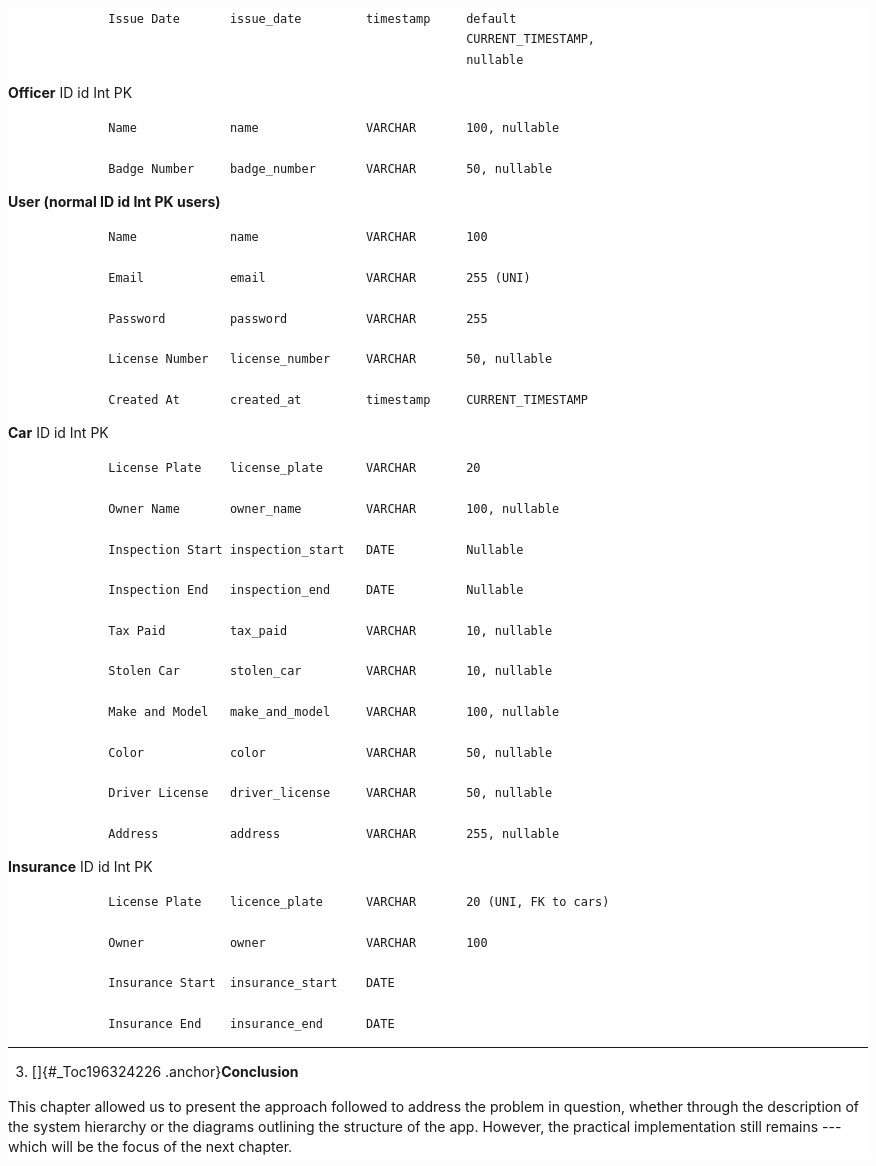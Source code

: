                   Issue Date       issue_date         timestamp     default
                                                                    CURRENT_TIMESTAMP,
                                                                    nullable

  **Officer**     ID               id                 Int           PK

                  Name             name               VARCHAR       100, nullable

                  Badge Number     badge_number       VARCHAR       50, nullable

  **User (normal  ID               id                 Int           PK
  users)**                                                          

                  Name             name               VARCHAR       100

                  Email            email              VARCHAR       255 (UNI)

                  Password         password           VARCHAR       255

                  License Number   license_number     VARCHAR       50, nullable

                  Created At       created_at         timestamp     CURRENT_TIMESTAMP

  **Car**         ID               id                 Int           PK

                  License Plate    license_plate      VARCHAR       20

                  Owner Name       owner_name         VARCHAR       100, nullable

                  Inspection Start inspection_start   DATE          Nullable

                  Inspection End   inspection_end     DATE          Nullable

                  Tax Paid         tax_paid           VARCHAR       10, nullable

                  Stolen Car       stolen_car         VARCHAR       10, nullable

                  Make and Model   make_and_model     VARCHAR       100, nullable

                  Color            color              VARCHAR       50, nullable

                  Driver License   driver_license     VARCHAR       50, nullable

                  Address          address            VARCHAR       255, nullable

  **Insurance**   ID               id                 Int           PK

                  License Plate    licence_plate      VARCHAR       20 (UNI, FK to cars)

                  Owner            owner              VARCHAR       100

                  Insurance Start  insurance_start    DATE          

                  Insurance End    insurance_end      DATE          
  --------------- ---------------- ------------------ ------------- --------------------

3.  []{#_Toc196324226 .anchor}**Conclusion**

This chapter allowed us to present the approach followed to address the
problem in question, whether through the description of the system
hierarchy or the diagrams outlining the structure of the app. However,
the practical implementation still remains --- which will be the focus
of the next chapter.
